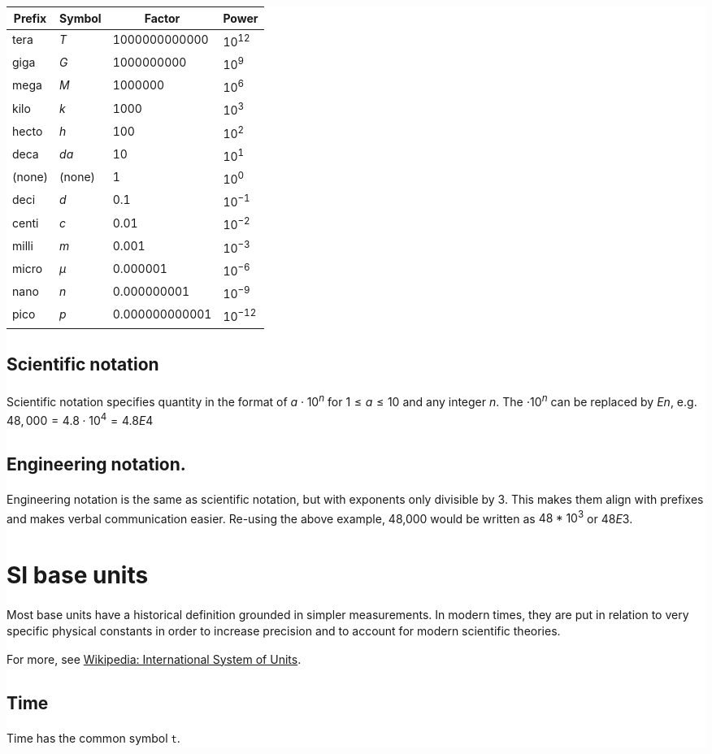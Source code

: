 | Prefix | Symbol | Factor           | Power      |
| ------ | ------ | ---------------- | ---------- |
| tera   | $T$    | $1000000000000$  | $10^{12}$  |
| giga   | $G$    | $1000000000$     | $10^{9}$   |
| mega   | $M$    | $1000000$        | $10^{6}$   |
| kilo   | $k$    | $1000$           | $10^{3}$   |
| hecto  | $h$    | $100$            | $10^{2}$   |
| deca   | $da$   | $10$             | $10^{1}$   |
| (none) | (none) | $1$              | $10^{0}$   |
| deci   | $d$    | $0.1$            | $10^{-1}$  |
| centi  | $c$    | $0.01$           | $10^{-2}$  |
| milli  | $m$    | $0.001$          | $10^{-3}$  |
| micro  | $μ$    | $0.000001$       | $10^{-6}$  |
| nano   | $n$    | $0.000000001$    | $10^{-9}$  |
| pico   | $p$    | $0.000000000001$ | $10^{-12}$ |

## Scientific notation

Scientific notation specifies quantity in the format of $a \cdot 10^n$ for $1
\leq a \leq 10$ and any integer $n$. The $\cdot10^n$ can be replaced by $En$,
e.g. $48,000 = 4.8\cdot10^4 = 4.8E4$

## Engineering notation.

Engineering notation is the same as scientific notation, but with exponents
only divisible by 3. This makes them align with prefixes and makes verbal
communication easier. Re-using the above example, 48,000 would be written as
$48*10^3$ or $48E3$.

# SI base units

Most base units have a historical definition grounded in simpler measurements.
In modern times, they are put in relation to very specific physical constants
in order to increase precision and to account for modern scientific theories.

For more, see [Wikipedia: International System of
Units](https://en.wikipedia.org/wiki/International_System_of_Units).

## Time

Time has the common symbol `t`.
